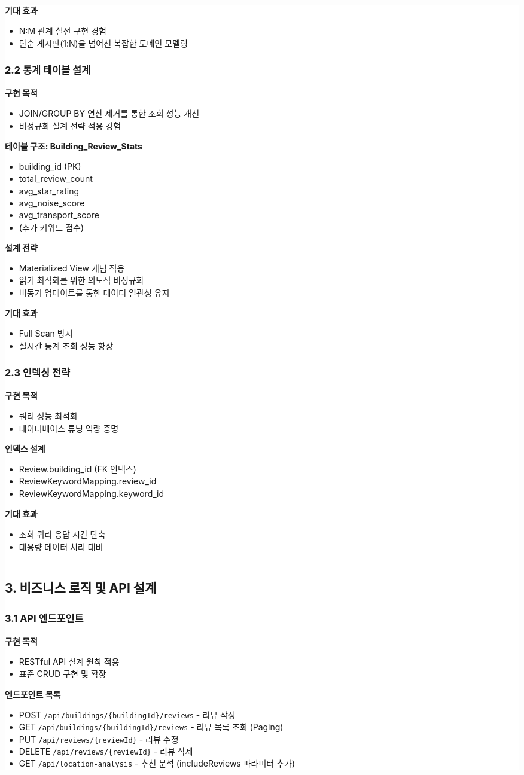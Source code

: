 **기대 효과**
- N:M 관계 실전 구현 경험
- 단순 게시판(1:N)을 넘어선 복잡한 도메인 모델링

### 2.2 통계 테이블 설계

**구현 목적**
- JOIN/GROUP BY 연산 제거를 통한 조회 성능 개선
- 비정규화 설계 전략 적용 경험

**테이블 구조: Building_Review_Stats**
- building_id (PK)
- total_review_count
- avg_star_rating
- avg_noise_score
- avg_transport_score
- (추가 키워드 점수)

**설계 전략**
- Materialized View 개념 적용
- 읽기 최적화를 위한 의도적 비정규화
- 비동기 업데이트를 통한 데이터 일관성 유지

**기대 효과**
- Full Scan 방지
- 실시간 통계 조회 성능 향상

### 2.3 인덱싱 전략

**구현 목적**
- 쿼리 성능 최적화
- 데이터베이스 튜닝 역량 증명

**인덱스 설계**
- Review.building_id (FK 인덱스)
- ReviewKeywordMapping.review_id
- ReviewKeywordMapping.keyword_id

**기대 효과**
- 조회 쿼리 응답 시간 단축
- 대용량 데이터 처리 대비

---

## 3. 비즈니스 로직 및 API 설계

### 3.1 API 엔드포인트

**구현 목적**
- RESTful API 설계 원칙 적용
- 표준 CRUD 구현 및 확장

**엔드포인트 목록**
- POST `/api/buildings/{buildingId}/reviews` - 리뷰 작성
- GET `/api/buildings/{buildingId}/reviews` - 리뷰 목록 조회 (Paging)
- PUT `/api/reviews/{reviewId}` - 리뷰 수정
- DELETE `/api/reviews/{reviewId}` - 리뷰 삭제
- GET `/api/location-analysis` - 추천 분석 (includeReviews 파라미터 추가)
